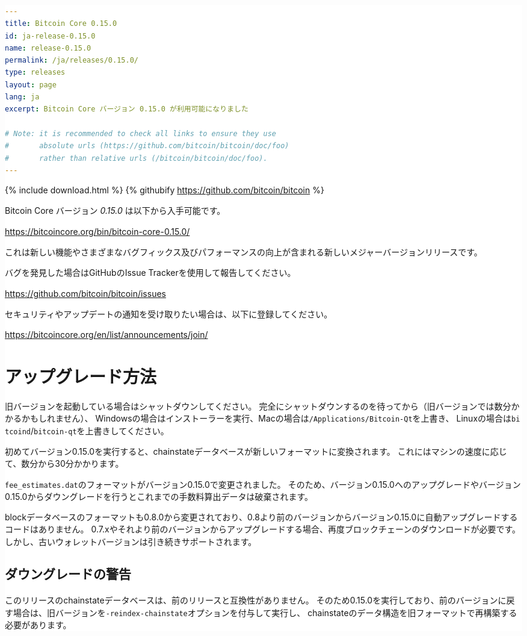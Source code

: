 ```yaml
---
title: Bitcoin Core 0.15.0
id: ja-release-0.15.0
name: release-0.15.0
permalink: /ja/releases/0.15.0/
type: releases
layout: page
lang: ja
excerpt: Bitcoin Core バージョン 0.15.0 が利用可能になりました

# Note: it is recommended to check all links to ensure they use
#       absolute urls (https://github.com/bitcoin/bitcoin/doc/foo)
#       rather than relative urls (/bitcoin/bitcoin/doc/foo).
---
```

{% include download.html %}
{% githubify https://github.com/bitcoin/bitcoin %}

Bitcoin Core バージョン *0.15.0* は以下から入手可能です。

  <https://bitcoincore.org/bin/bitcoin-core-0.15.0/>

これは新しい機能やさまざまなバグフィックス及びパフォーマンスの向上が含まれる新しいメジャーバージョンリリースです。

バグを発見した場合はGitHubのIssue Trackerを使用して報告してください。

  <https://github.com/bitcoin/bitcoin/issues>

セキュリティやアップデートの通知を受け取りたい場合は、以下に登録してください。

  <https://bitcoincore.org/en/list/announcements/join/>

アップグレード方法
==============

旧バージョンを起動している場合はシャットダウンしてください。
完全にシャットダウンするのを待ってから（旧バージョンでは数分かかるかもしれません）、
Windowsの場合はインストーラーを実行、Macの場合は`/Applications/Bitcoin-Qt`を上書き、
Linuxの場合は`bitcoind`/`bitcoin-qt`を上書きしてください。

初めてバージョン0.15.0を実行すると、chainstateデータベースが新しいフォーマットに変換されます。
これにはマシンの速度に応じて、数分から30分かかります。

`fee_estimates.dat`のフォーマットがバージョン0.15.0で変更されました。
そのため、バージョン0.15.0へのアップグレードやバージョン0.15.0からダウングレードを行うとこれまでの手数料算出データは破棄されます。

blockデータベースのフォーマットも0.8.0から変更されており、0.8より前のバージョンからバージョン0.15.0に自動アップグレードするコードはありません。
0.7.xやそれより前のバージョンからアップグレードする場合、再度ブロックチェーンのダウンロードが必要です。
しかし、古いウォレットバージョンは引き続きサポートされます。

ダウングレードの警告
-------------------

このリリースのchainstateデータベースは、前のリリースと互換性がありません。
そのため0.15.0を実行しており、前のバージョンに戻す場合は、旧バージョンを`-reindex-chainstate`オプションを付与して実行し、
chainstateのデータ構造を旧フォーマットで再構築する必要があります。
